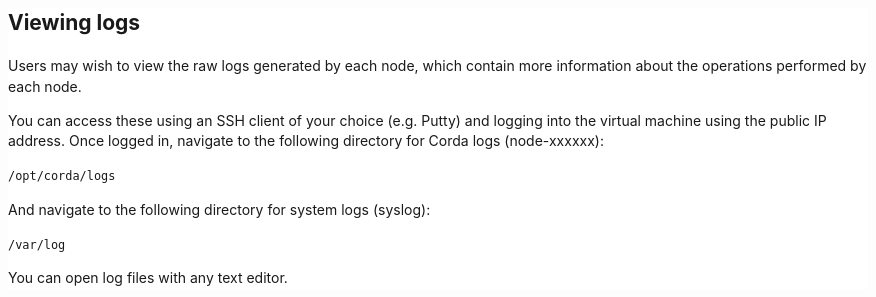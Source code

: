 
## Viewing logs

Users may wish to view the raw logs generated by each node, which contain more information about the operations performed by each node.

You can access these using an SSH client of your choice (e.g. Putty) and logging into the virtual machine using the public IP address.
Once logged in, navigate to the following directory for Corda logs (node-xxxxxx):

```shell
/opt/corda/logs
```

And navigate to the following directory for system logs (syslog):

```shell
/var/log
```

You can open log files with any text editor.
